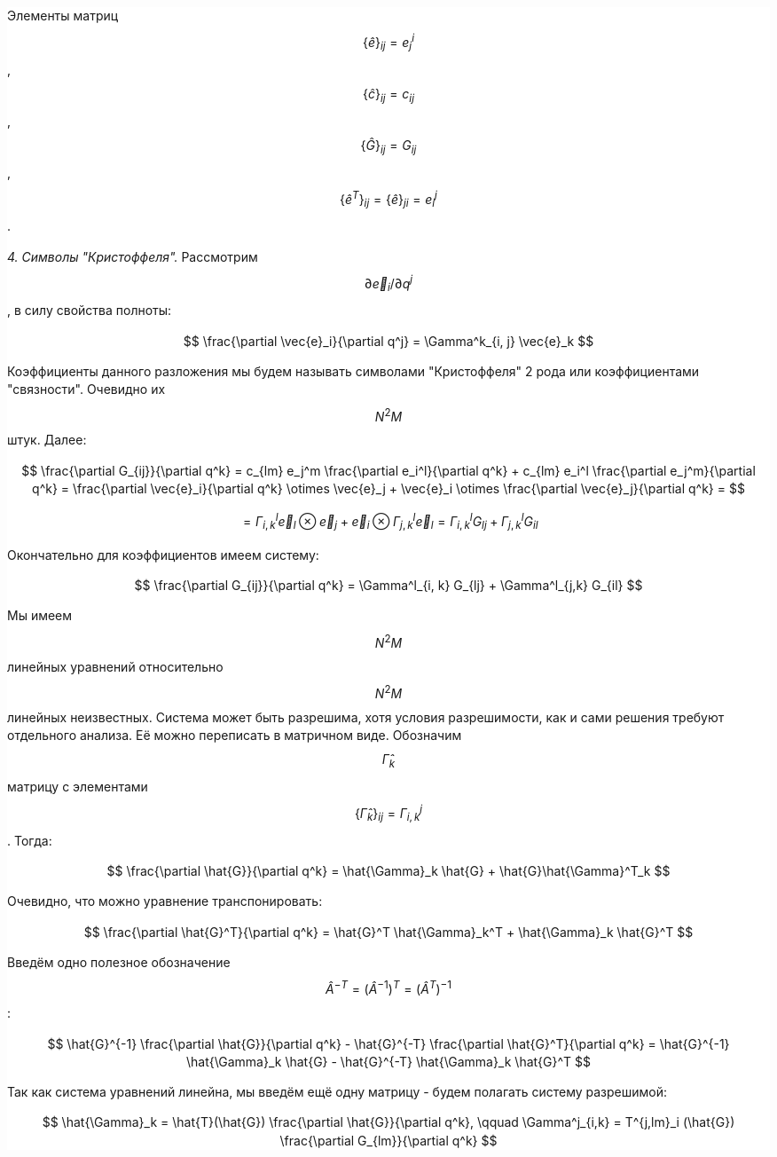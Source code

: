 Элементы матриц $$\{\hat{e}\}_{ij} = e^i_j$$, $$\{\hat{c}\}_{ij} = c_{ij}$$, $$\{\hat{G}\}_{ij} = G_{ij}$$, $$\{\hat{e}^T\}_{ij} = \{\hat{e}\}_{ji} = e^j_i$$.

*4. Символы "Кристоффеля".* Рассмотрим $$\partial \vec{e}_i / \partial q^j$$, в силу свойства полноты:

$$
\frac{\partial \vec{e}_i}{\partial q^j} = \Gamma^k_{i, j} \vec{e}_k
$$

Коэффициенты данного разложения мы будем называть символами "Кристоффеля" 2 рода или коэффициентами "связности". Очевидно их $$N^2 M$$ штук. Далее:

$$
\frac{\partial G_{ij}}{\partial q^k} = c_{lm} e_j^m \frac{\partial e_i^l}{\partial q^k} + c_{lm} e_i^l \frac{\partial e_j^m}{\partial q^k} = \frac{\partial \vec{e}_i}{\partial q^k} \otimes \vec{e}_j  + \vec{e}_i \otimes \frac{\partial \vec{e}_j}{\partial q^k} =
$$

$$
= \Gamma^l_{i, k} \vec{e}_l \otimes \vec{e}_j + \vec{e}_i \otimes \Gamma^l_{j, k} \vec{e}_l = \Gamma^l_{i, k} G_{lj} + \Gamma^l_{j,k} G_{il}
$$

Окончательно для коэффициентов имеем систему:

$$
\frac{\partial G_{ij}}{\partial q^k} = \Gamma^l_{i, k} G_{lj} + \Gamma^l_{j,k} G_{il}
$$

Мы имеем $$N^2 M$$ линейных уравнений относительно $$N^2 M$$ линейных неизвестных. Система может быть разрешима, хотя условия разрешимости, как и сами решения требуют отдельного анализа. Её можно переписать в матричном виде. Обозначим $$\hat{\Gamma}_k$$ матрицу с элементами $$\{\hat{\Gamma}_k\}_{ij} = \Gamma^j_{i, k}$$. Тогда:

$$
\frac{\partial \hat{G}}{\partial q^k} = \hat{\Gamma}_k \hat{G} + \hat{G}\hat{\Gamma}^T_k
$$

Очевидно, что можно уравнение транспонировать:

$$
\frac{\partial \hat{G}^T}{\partial q^k} = \hat{G}^T \hat{\Gamma}_k^T  + \hat{\Gamma}_k \hat{G}^T
$$

Введём одно полезное обозначение $$\hat{A}^{-T} = (\hat{A}^{-1})^T = (\hat{A}^T)^{-1}$$:

$$
\hat{G}^{-1} \frac{\partial \hat{G}}{\partial q^k} - \hat{G}^{-T} \frac{\partial \hat{G}^T}{\partial q^k} = \hat{G}^{-1} \hat{\Gamma}_k \hat{G} - \hat{G}^{-T} \hat{\Gamma}_k \hat{G}^T
$$

Так как система уравнений линейна, мы введём ещё одну матрицу - будем полагать систему разрешимой:

$$
\hat{\Gamma}_k = \hat{T}(\hat{G}) \frac{\partial \hat{G}}{\partial q^k}, \qquad \Gamma^j_{i,k} = T^{j,lm}_i (\hat{G}) \frac{\partial G_{lm}}{\partial q^k}
$$
